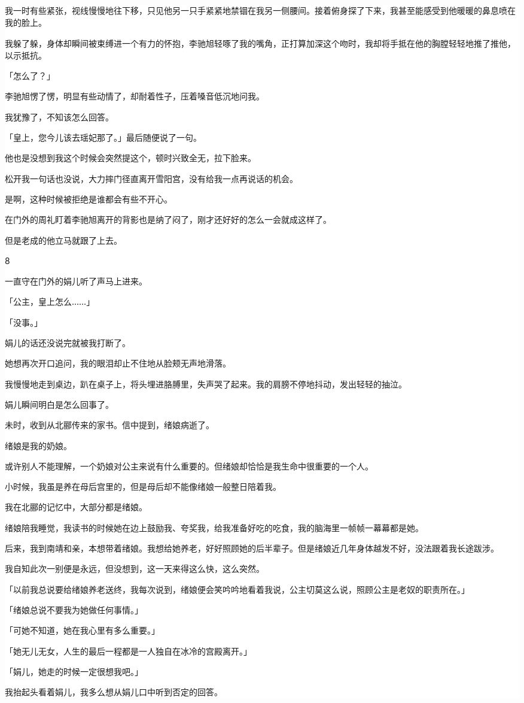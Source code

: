 我一时有些紧张，视线慢慢地往下移，只见他另一只手紧紧地禁锢在我另一侧腰间。接着俯身探了下来，我甚至能感受到他暖暖的鼻息喷在我的脸上。

我躲了躲，身体却瞬间被束缚进一个有力的怀抱，李驰旭轻啄了我的嘴角，正打算加深这个吻时，我却将手抵在他的胸膛轻轻地推了推他，以示抵抗。

「怎么了？」

李驰旭愣了愣，明显有些动情了，却耐着性子，压着嗓音低沉地问我。

我犹豫了，不知该怎么回答。

「皇上，您今儿该去瑶妃那了。」最后随便说了一句。

他也是没想到我这个时候会突然提这个，顿时兴致全无，拉下脸来。

松开我一句话也没说，大力摔门径直离开雪阳宫，没有给我一点再说话的机会。

是啊，这种时候被拒绝是谁都会有些不开心。

在门外的周礼盯着李驰旭离开的背影也是纳了闷了，刚才还好好的怎么一会就成这样了。

但是老成的他立马就跟了上去。

8

一直守在门外的娟儿听了声马上进来。

「公主，皇上怎么……」

「没事。」

娟儿的话还没说完就被我打断了。

她想再次开口追问，我的眼泪却止不住地从脸颊无声地滑落。

我慢慢地走到桌边，趴在桌子上，将头埋进胳膊里，失声哭了起来。我的肩膀不停地抖动，发出轻轻的抽泣。

娟儿瞬间明白是怎么回事了。

未时，收到从北郦传来的家书。信中提到，绪娘病逝了。

绪娘是我的奶娘。

或许别人不能理解，一个奶娘对公主来说有什么重要的。但绪娘却恰恰是我生命中很重要的一个人。

小时候，我虽是养在母后宫里的，但是母后却不能像绪娘一般整日陪着我。

我在北郦的记忆中，大部分都是绪娘。

绪娘陪我睡觉，我读书的时候她在边上鼓励我、夸奖我，给我准备好吃的吃食，我的脑海里一帧帧一幕幕都是她。

后来，我到南靖和亲，本想带着绪娘。我想给她养老，好好照顾她的后半辈子。但是绪娘近几年身体越发不好，没法跟着我长途跋涉。

我自知此次一别便是永远，但没想到，这一天来得这么快，这么突然。

「以前我总说要给绪娘养老送终，我每次说到，绪娘便会笑吟吟地看着我说，公主切莫这么说，照顾公主是老奴的职责所在。」

「绪娘总说不要我为她做任何事情。」

「可她不知道，她在我心里有多么重要。」

「她无儿无女，人生的最后一程都是一人独自在冰冷的宫殿离开。」

「娟儿，她走的时候一定很想我吧。」

我抬起头看着娟儿，我多么想从娟儿口中听到否定的回答。
